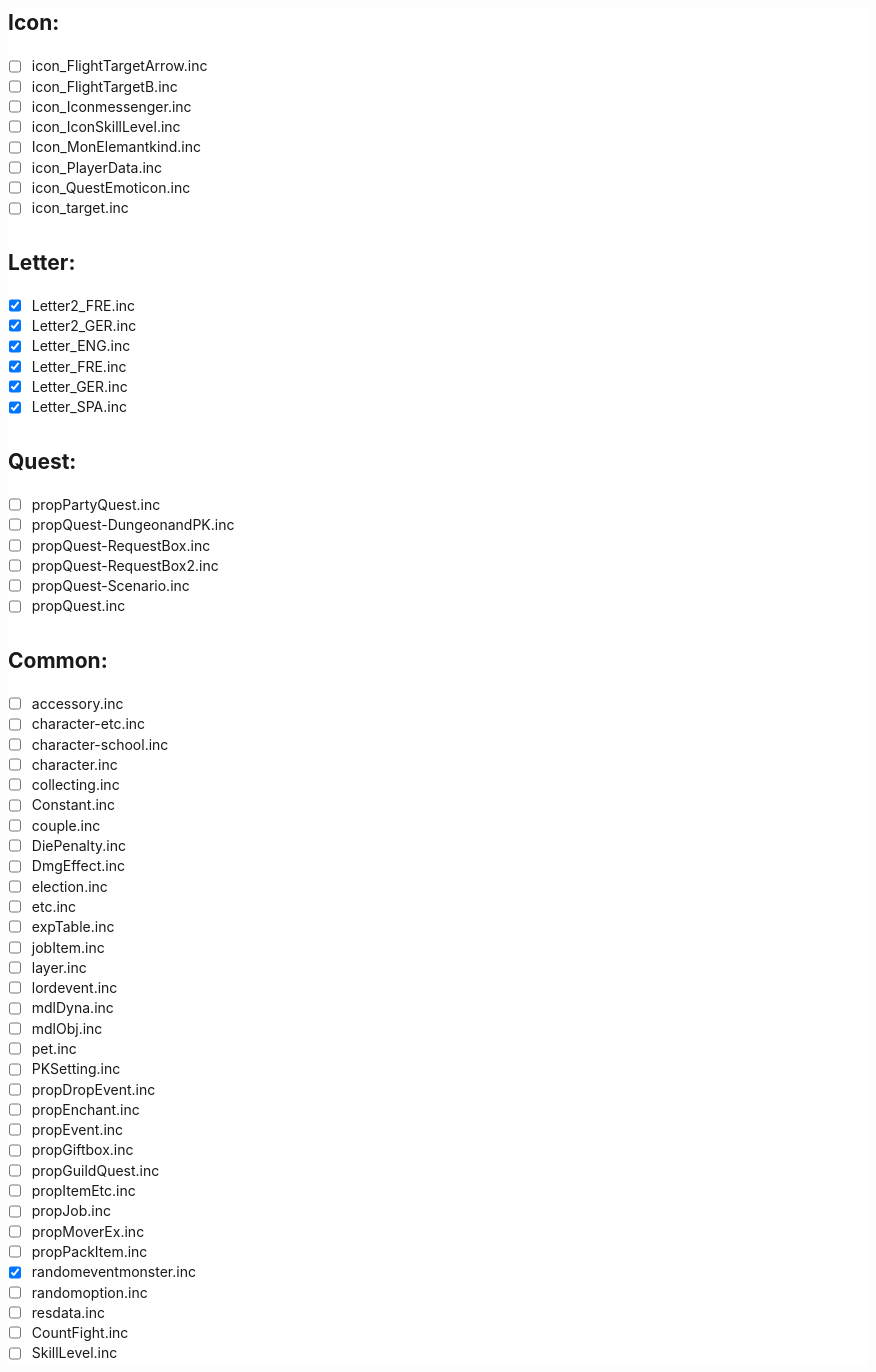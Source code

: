 ## Icon:
- [ ] icon_FlightTargetArrow.inc
- [ ] icon_FlightTargetB.inc
- [ ] icon_Iconmessenger.inc
- [ ] icon_IconSkillLevel.inc
- [ ] Icon_MonElemantkind.inc
- [ ] icon_PlayerData.inc
- [ ] icon_QuestEmoticon.inc
- [ ] icon_target.inc

## Letter:
- [x] Letter2_FRE.inc
- [x] Letter2_GER.inc
- [x] Letter_ENG.inc
- [x] Letter_FRE.inc
- [x] Letter_GER.inc
- [x] Letter_SPA.inc

## Quest:
- [ ] propPartyQuest.inc
- [ ] propQuest-DungeonandPK.inc
- [ ] propQuest-RequestBox.inc
- [ ] propQuest-RequestBox2.inc
- [ ] propQuest-Scenario.inc
- [ ] propQuest.inc

## Common:
- [ ] accessory.inc
- [ ] character-etc.inc
- [ ] character-school.inc
- [ ] character.inc
- [ ] collecting.inc
- [ ] Constant.inc
- [ ] couple.inc
- [ ] DiePenalty.inc
- [ ] DmgEffect.inc
- [ ] election.inc
- [ ] etc.inc
- [ ] expTable.inc
- [ ] jobItem.inc
- [ ] layer.inc
- [ ] lordevent.inc
- [ ] mdlDyna.inc
- [ ] mdlObj.inc
- [ ] pet.inc
- [ ] PKSetting.inc
- [ ] propDropEvent.inc
- [ ] propEnchant.inc
- [ ] propEvent.inc
- [ ] propGiftbox.inc
- [ ] propGuildQuest.inc
- [ ] propItemEtc.inc
- [ ] propJob.inc
- [ ] propMoverEx.inc
- [ ] propPackItem.inc
- [x] randomeventmonster.inc
- [ ] randomoption.inc
- [ ] resdata.inc
- [ ] CountFight.inc
- [ ] SkillLevel.inc